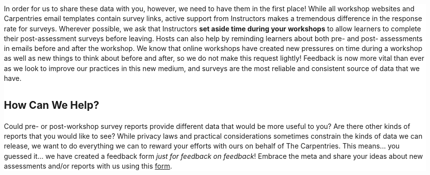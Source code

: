 In order for us to share these data with you, however, we need to have them in the first place! While all workshop websites and Carpentries email templates contain survey links, active support from Instructors makes a tremendous difference in the response rate for surveys. Wherever possible, we ask that Instructors **set aside time during your workshops** to allow learners to complete their post-assessment surveys before leaving. Hosts can also help by reminding learners about both pre- and post- assessments in emails before and after the workshop. We know that online workshops have created new pressures on time during a workshop as well as new things to think about before and after, so we do not make this request lightly! Feedback is  now more vital than ever as we look to improve our practices in this new medium, and surveys are the most reliable and consistent source of data that we have.


## How Can We Help?

Could pre- or post-workshop survey reports provide different data that would be more useful to you? Are there other kinds of reports that you would like to see? While privacy laws and practical considerations sometimes constrain the kinds of data we can release, we want to do everything we can to reward your efforts with ours on behalf of The Carpentries. This means... you guessed it... we have created a feedback form *just for feedback on feedback*! Embrace the meta and share your ideas about new assessments and/or reports with us using this [form](https://forms.gle/gXRRVcsGhsQ2JFZ5A).


